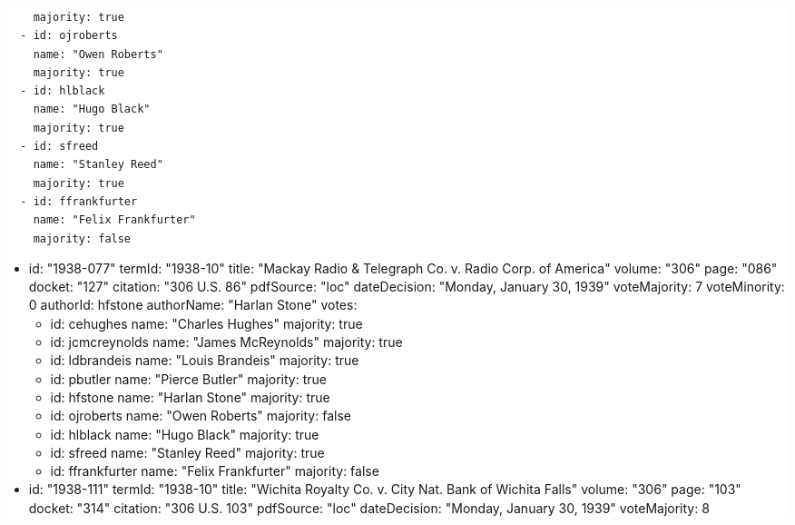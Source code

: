         majority: true
      - id: ojroberts
        name: "Owen Roberts"
        majority: true
      - id: hlblack
        name: "Hugo Black"
        majority: true
      - id: sfreed
        name: "Stanley Reed"
        majority: true
      - id: ffrankfurter
        name: "Felix Frankfurter"
        majority: false
  - id: "1938-077"
    termId: "1938-10"
    title: "Mackay Radio &amp; Telegraph Co. v. Radio Corp. of America"
    volume: "306"
    page: "086"
    docket: "127"
    citation: "306 U.S. 86"
    pdfSource: "loc"
    dateDecision: "Monday, January 30, 1939"
    voteMajority: 7
    voteMinority: 0
    authorId: hfstone
    authorName: "Harlan Stone"
    votes:
      - id: cehughes
        name: "Charles Hughes"
        majority: true
      - id: jcmcreynolds
        name: "James McReynolds"
        majority: true
      - id: ldbrandeis
        name: "Louis Brandeis"
        majority: true
      - id: pbutler
        name: "Pierce Butler"
        majority: true
      - id: hfstone
        name: "Harlan Stone"
        majority: true
      - id: ojroberts
        name: "Owen Roberts"
        majority: false
      - id: hlblack
        name: "Hugo Black"
        majority: true
      - id: sfreed
        name: "Stanley Reed"
        majority: true
      - id: ffrankfurter
        name: "Felix Frankfurter"
        majority: false
  - id: "1938-111"
    termId: "1938-10"
    title: "Wichita Royalty Co. v. City Nat. Bank of Wichita Falls"
    volume: "306"
    page: "103"
    docket: "314"
    citation: "306 U.S. 103"
    pdfSource: "loc"
    dateDecision: "Monday, January 30, 1939"
    voteMajority: 8